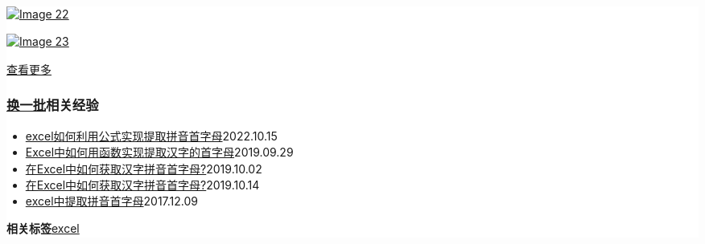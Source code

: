 [![Image 22](https://fc4tn.baidu.com/it/u=547199675,3438115927&fm=202&src=787&fc_m=cvican)](http://www.baidu.com/baidu.php?url=K00000K3Zd4fCW_uE--Y-6_sJMVdnenWz51WTJJTX8iviFSOq5mIOPhEbimz2_Oz5M3T-B-nn9_v2GgO3_K69etgvRRqUOzVNz-cLAAI7Sfbev4BWu_5FmyOHbSYK5JTuRW7cqwRlQTALqOIy4XczaDsgAob8mfIkNjBp_rTK4G2UcHKBeQc9OQzfvqI12s30KtfIIQD4WyUaM7hWutoBC5qgonH.7D_iTZYXNzXAGng-wCg2N9h9mo_3S57f.U1Y10ZDqug9Wuy1AVPQY0Zfq_rz4JtWVE530pyYqnWR10ZNG5fKspyfqn1T0mv-b5H00mhbqn10k0AuY5H00TA6qn0KET1Ys0AFL5H00UMfqn0K1XWY0ThIYmyTqn0K8IM0qna3snj0snj0sn0K-ThTqn0KYTh7buHYs0AFbpyfq0AwWmvfq0Zw9ThI-IjY1nNt1nH7xnHb0mgPxpywW5gK1QyFbuZ60u1dLTv410AqsnHYs0ZKsPjYs0ZFY5iYk0Z7spyfqn0Kkmv-b5H00mycqn7ts0ZKs5H00Ugws5H00uAwETjYs0ZFJ5H00IZN15HDzrH0YPHbvPHn1P1c4n1DvPHbY0A7W5HD0TA3qn0Ksmgwxuhk9u1Ys0Z7MIvfqn0K-TLfqn0K-IA-b5iYk0A71TAPW5H00IgKGUhPW5H00uhPdIjYs0A7buhk9u1Yk0ZIhThqV5fKBIjYs0ZF-TgfqnHTzrjmYnHn4rjfznsK1pyfqnj0snj0snjK-ujwbPAfLn0KEIjYs0AqzTZfqnanscYwANansc10WnansQW0WnaPDw-fWnaPDw-fWna3snj0snj0Wni3snj0snj0Wnansc108nj0snj0sc10Wnansc10Wn0KzIA7GujY0pvbqn0KVIjYzPj03g1csPH7xnH0kPsKVm1Ysg1csPH7xnHbYPWR3njfsP0KVmdqhThqV5HKxn7ts0Aw9UMNBuNqsUA78pyw15HKxn7ts0A7bTgbq_rz4JtWVE54-XAP-UQZV85D0mywkIjYs0A-1mvsqn0KkUgfqn0K9u7q1ULNzmvRqnaPYpgw_uNqkIyNzXNq-Th4GuiPxgdqxTAnWIA-YUARWTgN-TMbWIhNWIAqzgLmz0APzm1YznWD1ns&us=newvui&ai=0_429890504_1_0&word=&ck=0.0.0.0.0.0.0.0&shh=jingyan.baidu.com)

[![Image 23](https://fc4tn.baidu.com/it/u=762654848,1759427252&fm=202&src=787&fc_m=cvican)](http://www.baidu.com/baidu.php?url=K00000K3Zd4fCW_uE--Y-6_sJMVdnenWz51WTJJTX8iviFSOq5mIOPhEbimz2_Oz5M3T-B-nn9_v2GgO3_K69etgvRRqUOzVNz-cLAAI7Sfbev4BWu_5FmyOHbSYK5JTuRW7cqwRlQTALqOIy4XczaDsgAob8mfIkNjBp_rTK4G2UcHKBeQc9OQzfvqI12s30KtfIIQD4WyUaM7hWutoBC5qgonH.7D_iTZYXNzXAGng-wCg2N9h9mo_3S57f.U1Y10ZDqug9Wuy1AVPQY0Zfq_rz4JtWVE530pyYqnWR10ZNG5fKspyfqn1T0mv-b5H00mhbqn10k0AuY5H00TA6qn0KET1Ys0AFL5H00UMfqn0K1XWY0ThIYmyTqn0K8IM0qna3snj0snj0sn0K-ThTqn0KYTh7buHYs0AFbpyfq0AwWmvfq0Zw9ThI-IjY1nNt1nH7xnHb0mgPxpywW5gK1QyFbuZ60u1dLTv410AqsnHYs0ZKsPjYs0ZFY5iYk0Z7spyfqn0Kkmv-b5H00mycqn7ts0ZKs5H00Ugws5H00uAwETjYs0ZFJ5H00IZN15HDzrH0YPHbvPHn1P1c4n1DvPHbY0A7W5HD0TA3qn0Ksmgwxuhk9u1Ys0Z7MIvfqn0K-TLfqn0K-IA-b5iYk0A71TAPW5H00IgKGUhPW5H00uhPdIjYs0A7buhk9u1Yk0ZIhThqV5fKBIjYs0ZF-TgfqnHTzrjmYnHn4rjfznsK1pyfqnj0snj0snjK-ujwbPAfLn0KEIjYs0AqzTZfqnanscYwANansc10WnansQW0WnaPDw-fWnaPDw-fWna3snj0snj0Wni3snj0snj0Wnansc108nj0snj0sc10Wnansc10Wn0KzIA7GujY0pvbqn0KVIjYzPj03g1csPH7xnH0kPsKVm1Ysg1csPH7xnHbYPWR3njfsP0KVmdqhThqV5HKxn7ts0Aw9UMNBuNqsUA78pyw15HKxn7ts0A7bTgbq_rz4JtWVE54-XAP-UQZV85D0mywkIjYs0A-1mvsqn0KkUgfqn0K9u7q1ULNzmvRqnaPYpgw_uNqkIyNzXNq-Th4GuiPxgdqxTAnWIA-YUARWTgN-TMbWIhNWIAqzgLmz0APzm1YznWD1ns&us=newvui&ai=0_429890504_1_0&word=&ck=0.0.0.0.0.0.0.0&shh=jingyan.baidu.com)

[查看更多](http://www.baidu.com/baidu.php?url=K00000K3Zd4fCW_uE--Y-6_sJMVdnenWz51WTJJTX8iviFSOq5mIOPhEbimz2_Oz5M3T-B-nn9_v2GgO3_K69etgvRRqUOzVNz-cLAAI7Sfbev4BWu_5FmyOHbSYK5JTuRW7cqwRlQTALqOIy4XczaDsgAob8mfIkNjBp_rTK4G2UcHKBeQc9OQzfvqI12s30KtfIIQD4WyUaM7hWutoBC5qgonH.7D_iTZYXNzXAGng-wCg2N9h9mo_3S57f.U1Y10ZDqug9Wuy1AVPQY0Zfq_rz4JtWVE530pyYqnWR10ZNG5fKspyfqn1T0mv-b5H00mhbqn10k0AuY5H00TA6qn0KET1Ys0AFL5H00UMfqn0K1XWY0ThIYmyTqn0K8IM0qna3snj0snj0sn0K-ThTqn0KYTh7buHYs0AFbpyfq0AwWmvfq0Zw9ThI-IjY1nNt1nH7xnHb0mgPxpywW5gK1QyFbuZ60u1dLTv410AqsnHYs0ZKsPjYs0ZFY5iYk0Z7spyfqn0Kkmv-b5H00mycqn7ts0ZKs5H00Ugws5H00uAwETjYs0ZFJ5H00IZN15HDzrH0YPHbvPHn1P1c4n1DvPHbY0A7W5HD0TA3qn0Ksmgwxuhk9u1Ys0Z7MIvfqn0K-TLfqn0K-IA-b5iYk0A71TAPW5H00IgKGUhPW5H00uhPdIjYs0A7buhk9u1Yk0ZIhThqV5fKBIjYs0ZF-TgfqnHTzrjmYnHn4rjfznsK1pyfqnj0snj0snjK-ujwbPAfLn0KEIjYs0AqzTZfqnanscYwANansc10WnansQW0WnaPDw-fWnaPDw-fWna3snj0snj0Wni3snj0snj0Wnansc108nj0snj0sc10Wnansc10Wn0KzIA7GujY0pvbqn0KVIjYzPj03g1csPH7xnH0kPsKVm1Ysg1csPH7xnHbYPWR3njfsP0KVmdqhThqV5HKxn7ts0Aw9UMNBuNqsUA78pyw15HKxn7ts0A7bTgbq_rz4JtWVE54-XAP-UQZV85D0mywkIjYs0A-1mvsqn0KkUgfqn0K9u7q1ULNzmvRqnaPYpgw_uNqkIyNzXNq-Th4GuiPxgdqxTAnWIA-YUARWTgN-TMbWIhNWIAqzgLmz0APzm1YznWD1ns&us=newvui&ai=0_429890504_1_0&word=&ck=0.0.0.0.0.0.0.0&shh=jingyan.baidu.com)

 

### [换一批](https://jingyan.baidu.com/article/0a52e3f43c3f6abf63ed7259.html#)相关经验

*   [excel如何利用公式实现提取拼音首字母](https://jingyan.baidu.com/article/3065b3b6bdb785ffcff8a49d.html)2022.10.15
*   [Excel中如何用函数实现提取汉字的首字母](https://jingyan.baidu.com/article/49ad8bce2ef7ed1835d8fa05.html)2019.09.29
*   [在Excel中如何获取汉字拼音首字母?](https://jingyan.baidu.com/article/75ab0bcb26da9f96874db22d.html)2019.10.02
*   [在Excel中如何获取汉字拼音首字母?](https://jingyan.baidu.com/article/c45ad29c9a6289451653e250.html)2019.10.14
*   [excel中提取拼音首字母](https://jingyan.baidu.com/article/6fb756ec705a3f241858fb86.html)2017.12.09

**相关标签**[excel](https://jingyan.baidu.com/tag?tagName=excel)
